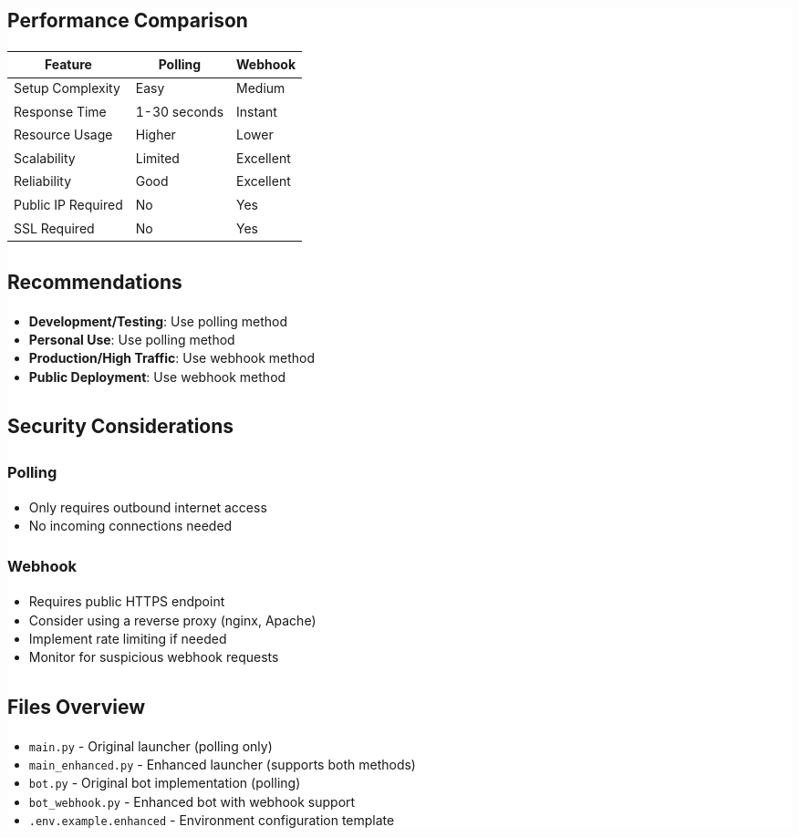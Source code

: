 ## Performance Comparison

| Feature | Polling | Webhook |
|---------|---------|---------|
| Setup Complexity | Easy | Medium |
| Response Time | 1-30 seconds | Instant |
| Resource Usage | Higher | Lower |
| Scalability | Limited | Excellent |
| Reliability | Good | Excellent |
| Public IP Required | No | Yes |
| SSL Required | No | Yes |

## Recommendations

- **Development/Testing**: Use polling method
- **Personal Use**: Use polling method
- **Production/High Traffic**: Use webhook method
- **Public Deployment**: Use webhook method

## Security Considerations

### Polling
- Only requires outbound internet access
- No incoming connections needed

### Webhook
- Requires public HTTPS endpoint
- Consider using a reverse proxy (nginx, Apache)
- Implement rate limiting if needed
- Monitor for suspicious webhook requests

## Files Overview

- `main.py` - Original launcher (polling only)
- `main_enhanced.py` - Enhanced launcher (supports both methods)
- `bot.py` - Original bot implementation (polling)
- `bot_webhook.py` - Enhanced bot with webhook support
- `.env.example.enhanced` - Environment configuration template
